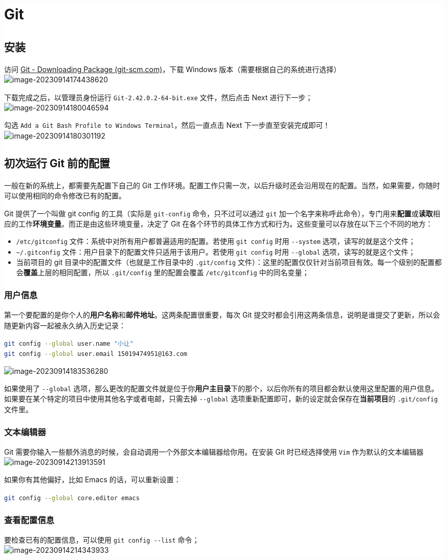 # Git

## 安装

访问 [Git - Downloading Package (git-scm.com)](https://git-scm.com/download/win)，下载 Windows 版本（需要根据自己的系统进行选择）<br />![image-20230914174438620](https://fastly.jsdelivr.net/gh/xihuanxiaorang/img/202309141801410.png)

下载完成之后，以管理员身份运行 `Git-2.42.0.2-64-bit.exe` 文件，然后点击 Next 进行下一步； <br />![image-20230914180046594](https://fastly.jsdelivr.net/gh/xihuanxiaorang/img/202309141800637.png)

勾选 `Add a Git Bash Profile to Windows Terminal`，然后一直点击 Next 下一步直至安装完成即可！<br />![image-20230914180301192](https://fastly.jsdelivr.net/gh/xihuanxiaorang/img/202309141803229.png)

## 初次运行 Git 前的配置

一般在新的系统上，都需要先配置下自己的 Git 工作环境。配置工作只需一次，以后升级时还会沿用现在的配置。当然，如果需要，你随时可以使用相同的命令修改已有的配置。

Git 提供了一个叫做 git config 的工具（实际是 `git-config` 命令，只不过可以通过 `git` 加一个名字来称呼此命令），专门用来**配置**或**读取**相应的工作**环境变量**。而正是由这些环境变量，决定了 Git 在各个环节的具体工作方式和行为。这些变量可以存放在以下三个不同的地方：

- `/etc/gitconfig` 文件：系统中对所有用户都普遍适用的配置。若使用 `git config` 时用 `--system` 选项，读写的就是这个文件；
- `~/.gitconfig` 文件：用户目录下的配置文件只适用于该用户。若使用 `git config` 时用 `--global` 选项，读写的就是这个文件；
- 当前项目的 git 目录中的配置文件（也就是工作目录中的 `.git/config` 文件）：这里的配置仅仅针对当前项目有效。每一个级别的配置都会**覆盖**上层的相同配置，所以 `.git/config` 里的配置会覆盖 `/etc/gitconfig` 中的同名变量；

### 用户信息

第一个要配置的是你个人的**用户名称**和**邮件地址**。这两条配置很重要，每次 Git 提交时都会引用这两条信息，说明是谁提交了更新，所以会随更新内容一起被永久纳入历史记录：

```bash
git config --global user.name "小让"
git config --global user.email 15019474951@163.com
```

![image-20230914183536280](https://fastly.jsdelivr.net/gh/xihuanxiaorang/img/202309141835392.png)

如果使用了 `--global` 选项，那么更改的配置文件就是位于你**用户主目录**下的那个，以后你所有的项目都会默认使用这里配置的用户信息。如果要在某个特定的项目中使用其他名字或者电邮，只需去掉 `--global` 选项重新配置即可，新的设定就会保存在**当前项目**的 `.git/config` 文件里。

### 文本编辑器

Git 需要你输入一些额外消息的时候，会自动调用一个外部文本编辑器给你用。在安装 Git 时已经选择使用 `Vim` 作为默认的文本编辑器 <br/>![image-20230914213913591](https://fastly.jsdelivr.net/gh/xihuanxiaorang/img/202309142141905.png)

如果你有其他偏好，比如 Emacs 的话，可以重新设置：

```bash
git config --global core.editor emacs
```

### 查看配置信息

要检查已有的配置信息，可以使用 `git config --list` 命令；<br />![image-20230914214343933](https://fastly.jsdelivr.net/gh/xihuanxiaorang/img/202309142143289.png)
